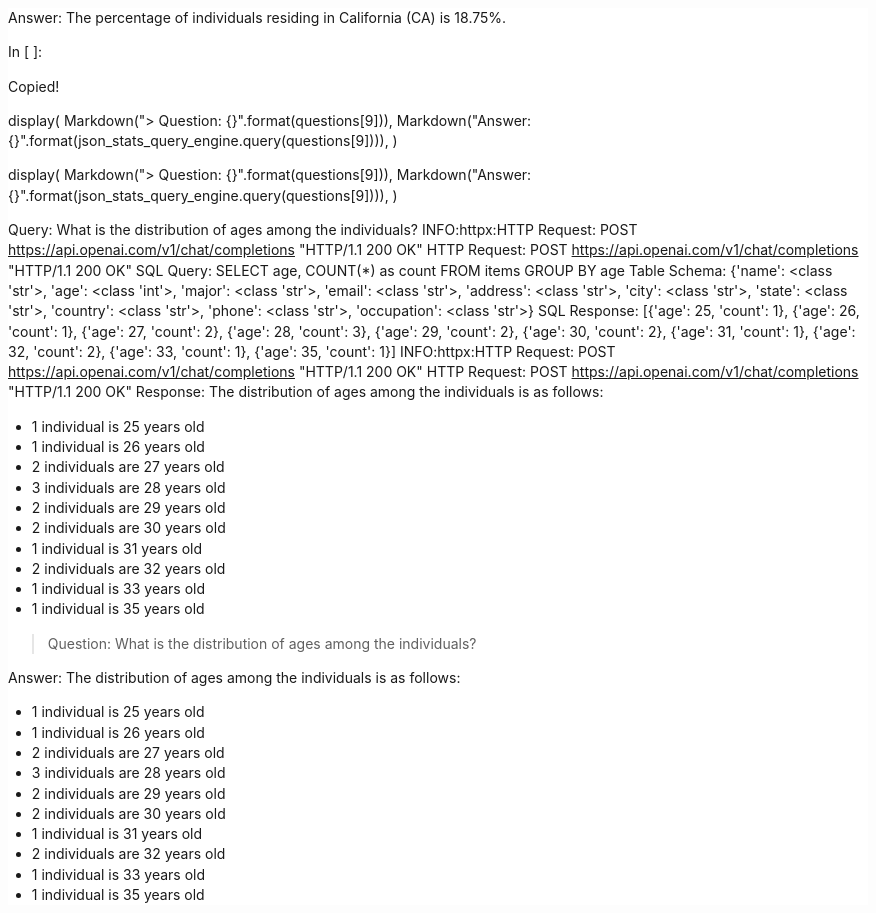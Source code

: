 Answer: The percentage of individuals residing in California (CA) is 18.75%.

In \[ \]:

Copied!

display(
    Markdown("> Question: {}".format(questions\[9\])),
    Markdown("Answer: {}".format(json\_stats\_query\_engine.query(questions\[9\]))),
)

display( Markdown("> Question: {}".format(questions\[9\])), Markdown("Answer: {}".format(json\_stats\_query\_engine.query(questions\[9\]))), )

Query: What is the distribution of ages among the individuals?
INFO:httpx:HTTP Request: POST https://api.openai.com/v1/chat/completions "HTTP/1.1 200 OK"
HTTP Request: POST https://api.openai.com/v1/chat/completions "HTTP/1.1 200 OK"
SQL Query: SELECT age, COUNT(\*) as count
FROM items
GROUP BY age
Table Schema: {'name': <class 'str'>, 'age': <class 'int'>, 'major': <class 'str'>, 'email': <class 'str'>, 'address': <class 'str'>, 'city': <class 'str'>, 'state': <class 'str'>, 'country': <class 'str'>, 'phone': <class 'str'>, 'occupation': <class 'str'>}
SQL Response: \[{'age': 25, 'count': 1}, {'age': 26, 'count': 1}, {'age': 27, 'count': 2}, {'age': 28, 'count': 3}, {'age': 29, 'count': 2}, {'age': 30, 'count': 2}, {'age': 31, 'count': 1}, {'age': 32, 'count': 2}, {'age': 33, 'count': 1}, {'age': 35, 'count': 1}\]
INFO:httpx:HTTP Request: POST https://api.openai.com/v1/chat/completions "HTTP/1.1 200 OK"
HTTP Request: POST https://api.openai.com/v1/chat/completions "HTTP/1.1 200 OK"
Response: The distribution of ages among the individuals is as follows:
- 1 individual is 25 years old
- 1 individual is 26 years old
- 2 individuals are 27 years old
- 3 individuals are 28 years old
- 2 individuals are 29 years old
- 2 individuals are 30 years old
- 1 individual is 31 years old
- 2 individuals are 32 years old
- 1 individual is 33 years old
- 1 individual is 35 years old

> Question: What is the distribution of ages among the individuals?

Answer: The distribution of ages among the individuals is as follows:

*   1 individual is 25 years old
*   1 individual is 26 years old
*   2 individuals are 27 years old
*   3 individuals are 28 years old
*   2 individuals are 29 years old
*   2 individuals are 30 years old
*   1 individual is 31 years old
*   2 individuals are 32 years old
*   1 individual is 33 years old
*   1 individual is 35 years old
